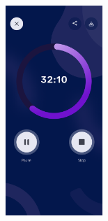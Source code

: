 <img align="right" height="300" src="https://github.com/gxc-int-innovation-challenge21/gxc-team-23/blob/main/03%20-%20Prototype/Sprint%202/Prototype-2_Tracker.png" />

